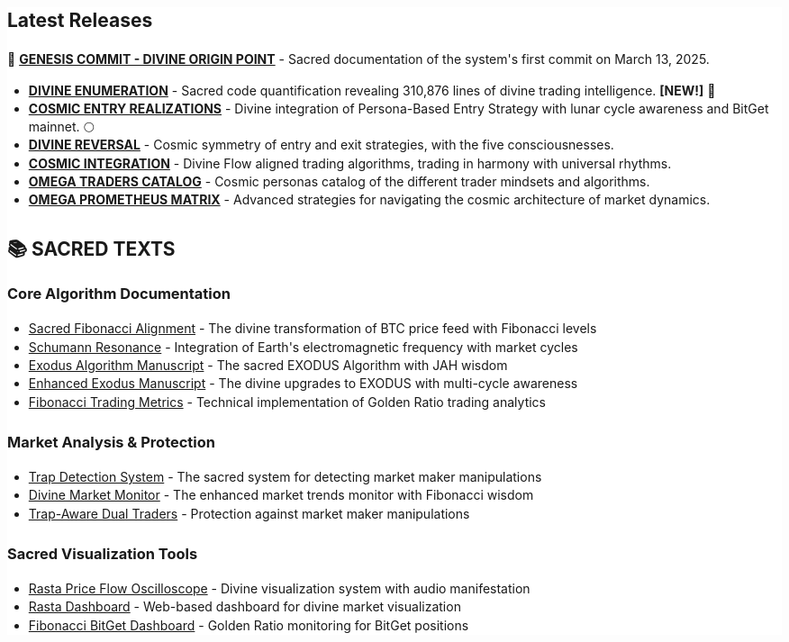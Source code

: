## Latest Releases

🌱 **[GENESIS COMMIT - DIVINE ORIGIN POINT](divine_chronicles/GENESIS_COMMIT.md)** - Sacred documentation of the system's first commit on March 13, 2025.

- [**DIVINE ENUMERATION**](./divine_chronicles/project_statistics.md) - Sacred code quantification revealing 310,876 lines of divine trading intelligence. **[NEW!]** 🌌
- [**COSMIC ENTRY REALIZATIONS**](./COSMIC_ENTRY_REALIZATIONS.md) - Divine integration of Persona-Based Entry Strategy with lunar cycle awareness and BitGet mainnet. 🌕
- [**DIVINE REVERSAL**](./DIVINE_REVERSAL.md) - Cosmic symmetry of entry and exit strategies, with the five consciousnesses.
- [**COSMIC INTEGRATION**](./COSMIC_INTEGRATION.md) - Divine Flow aligned trading algorithms, trading in harmony with universal rhythms.
- [**OMEGA TRADERS CATALOG**](./OMEGA_TRADERS_CATALOG.md) - Cosmic personas catalog of the different trader mindsets and algorithms.
- [**OMEGA PROMETHEUS MATRIX**](./OMEGA_PROMETHEUS_MATRIX.md) - Advanced strategies for navigating the cosmic architecture of market dynamics.

## 📚 SACRED TEXTS

### Core Algorithm Documentation

- [Sacred Fibonacci Alignment](./core/algorithms/sacred_fibonacci_alignment.md) - The divine transformation of BTC price feed with Fibonacci levels
- [Schumann Resonance](./core/algorithms/schumann_resonance.md) - Integration of Earth's electromagnetic frequency with market cycles
- [Exodus Algorithm Manuscript](./core/algorithms/exodus_algorithm_manuscript.md) - The sacred EXODUS Algorithm with JAH wisdom
- [Enhanced Exodus Manuscript](./core/algorithms/enhanced_exodus_manuscript.md) - The divine upgrades to EXODUS with multi-cycle awareness
- [Fibonacci Trading Metrics](./core/algorithms/fibonacci_trading_metrics.md) - Technical implementation of Golden Ratio trading analytics

### Market Analysis & Protection

- [Trap Detection System](./core/market_analysis/trap_detection_system.md) - The sacred system for detecting market maker manipulations
- [Divine Market Monitor](./core/market_analysis/divine_market_monitor.md) - The enhanced market trends monitor with Fibonacci wisdom
- [Trap-Aware Dual Traders](./core/market_analysis/trap_aware_dual_traders.md) - Protection against market maker manipulations

### Sacred Visualization Tools

- [Rasta Price Flow Oscilloscope](./core/visualization/rasta_oscilloscope_manuscript.md) - Divine visualization system with audio manifestation
- [Rasta Dashboard](./core/visualization/rasta_dashboard_manuscript.md) - Web-based dashboard for divine market visualization
- [Fibonacci BitGet Dashboard](./core/visualization/fibonacci_bitget_dashboard.md) - Golden Ratio monitoring for BitGet positions
